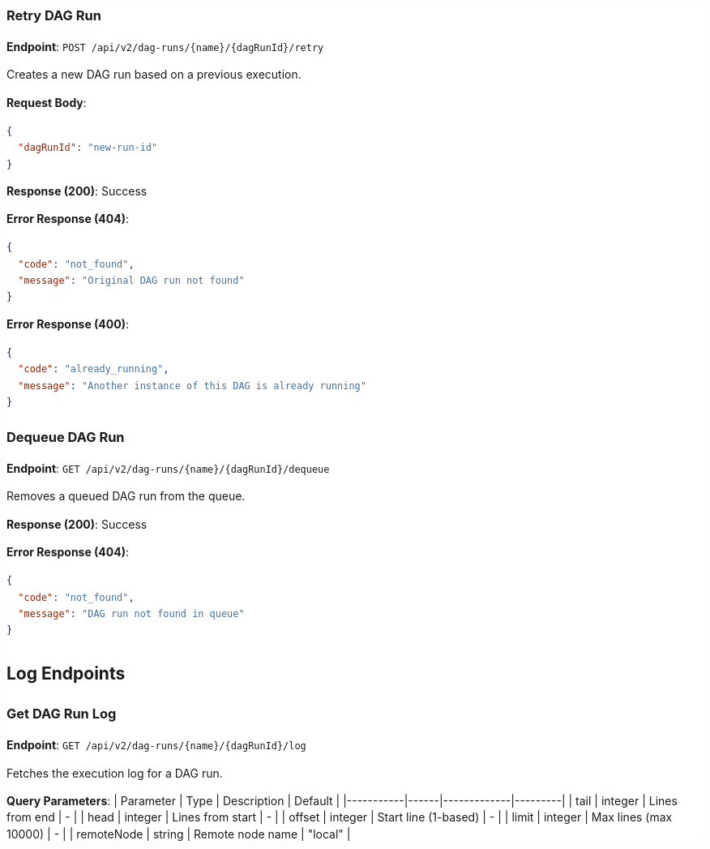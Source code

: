 ### Retry DAG Run

**Endpoint**: `POST /api/v2/dag-runs/{name}/{dagRunId}/retry`

Creates a new DAG run based on a previous execution.

**Request Body**:
```json
{
  "dagRunId": "new-run-id"
}
```

**Response (200)**: Success

**Error Response (404)**:
```json
{
  "code": "not_found",
  "message": "Original DAG run not found"
}
```

**Error Response (400)**:
```json
{
  "code": "already_running",
  "message": "Another instance of this DAG is already running"
}
```

### Dequeue DAG Run

**Endpoint**: `GET /api/v2/dag-runs/{name}/{dagRunId}/dequeue`

Removes a queued DAG run from the queue.

**Response (200)**: Success

**Error Response (404)**:
```json
{
  "code": "not_found",
  "message": "DAG run not found in queue"
}
```

## Log Endpoints

### Get DAG Run Log

**Endpoint**: `GET /api/v2/dag-runs/{name}/{dagRunId}/log`

Fetches the execution log for a DAG run.

**Query Parameters**:
| Parameter | Type | Description | Default |
|-----------|------|-------------|---------|
| tail | integer | Lines from end | - |
| head | integer | Lines from start | - |
| offset | integer | Start line (1-based) | - |
| limit | integer | Max lines (max 10000) | - |
| remoteNode | string | Remote node name | "local" |
